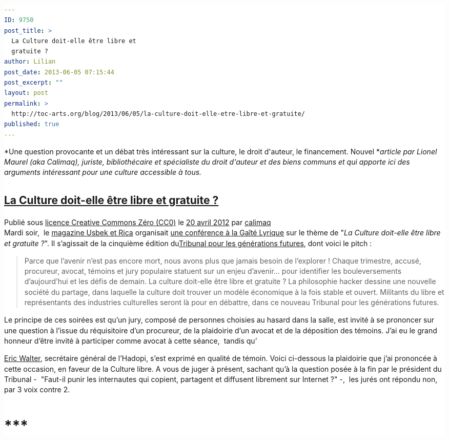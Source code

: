 ```yaml
---
ID: 9750
post_title: >
  La Culture doit-elle être libre et
  gratuite ?
author: Lilian
post_date: 2013-06-05 07:15:44
post_excerpt: ""
layout: post
permalink: >
  http://toc-arts.org/blog/2013/06/05/la-culture-doit-elle-etre-libre-et-gratuite/
published: true
---
```

*Une question provocante et un débat très intéressant sur la culture, le droit d'auteur, le financement. Nouvel **article par Lionel Maurel (aka Calimaq), juriste, bibliothécaire et spécialiste du droit d'auteur et des biens communs et qui apporte ici des arguments intéressant pour une culture accessible à tous.*   
## <a href="http://scinfolex.wordpress.com/2012/04/20/la-culture-doit-elle-etre-libre-et-gratuite/" rel="bookmark">La Culture doit-elle être libre et gratuite ?</a>

<div>
  Publié sous <a href="http://creativecommons.org/licenses/by/2.0/fr/" rel="license">licence Creative Commons Zéro (CC0)</a> le <a title="09:29" href="http://scinfolex.wordpress.com/2012/04/20/la-culture-doit-elle-etre-libre-et-gratuite/" rel="bookmark">20 avril 2012</a> par <a title="Afficher tous les articles par calimaq" href="http://scinfolex.wordpress.com/author/calimaq/" rel="author">calimaq</a>
</div>

<div>
  Mardi soir,  le <a href="http://usbek-et-rica.fr/">magazine Usbek et Rica</a> organisait <a href="http://www.gaite-lyrique.net/evenement/la-culture-doit-elle-etre-libre-et-gratuite">une conférence à la Gaîté Lyrique</a> sur le thème de "<em>La Culture doit-elle être libre et gratuite ?</em>". Il s’agissait de la cinquième édition du<a href="http://www.gaite-lyrique.net/magazine/apres-2050-l-espece-humaine-s-eteindra">Tribunal pour les générations futures</a>, dont voici le pitch : <blockquote>
    Parce que l’avenir n’est pas encore mort, nous avons plus que jamais besoin de l’explorer ! Chaque trimestre, accusé, procureur, avocat, témoins et jury populaire statuent sur un enjeu d’avenir… pour identifier les bouleversements d’aujourd’hui et les défis de demain. La culture doit-elle être libre et gratuite ? La philosophie hacker dessine une nouvelle société du partage, dans laquelle la culture doit trouver un modèle économique à la fois stable et ouvert. Militants du libre et représentants des industries culturelles seront là pour en débattre, dans ce nouveau Tribunal pour les générations futures.
  </blockquote> Le principe de ces soirées est qu’un jury, composé de personnes choisies au hasard dans la salle, est invité à se prononcer sur une question à l’issue du réquisitoire d’un procureur, de la plaidoirie d’un avocat et de la déposition des témoins. J’ai eu le grand honneur d’être invité à participer comme avocat à cette séance,  tandis qu’
  
  <a href="https://twitter.com/#!/EricWaltR">Eric Walter</a>, secrétaire général de l’Hadopi, s’est exprimé en qualité de témoin. Voici ci-dessous la plaidoirie que j’ai prononcée à cette occasion, en faveur de la Culture libre. A vous de juger à présent, sachant qu’à la question posée à la fin par le président du Tribunal -  "Faut-il punir les internautes qui copient, partagent et diffusent librement sur Internet ?" -,  les jurés ont répondu non, par 3 voix contre 2.   <h1>
    <strong>***</strong>
  </h1>
  